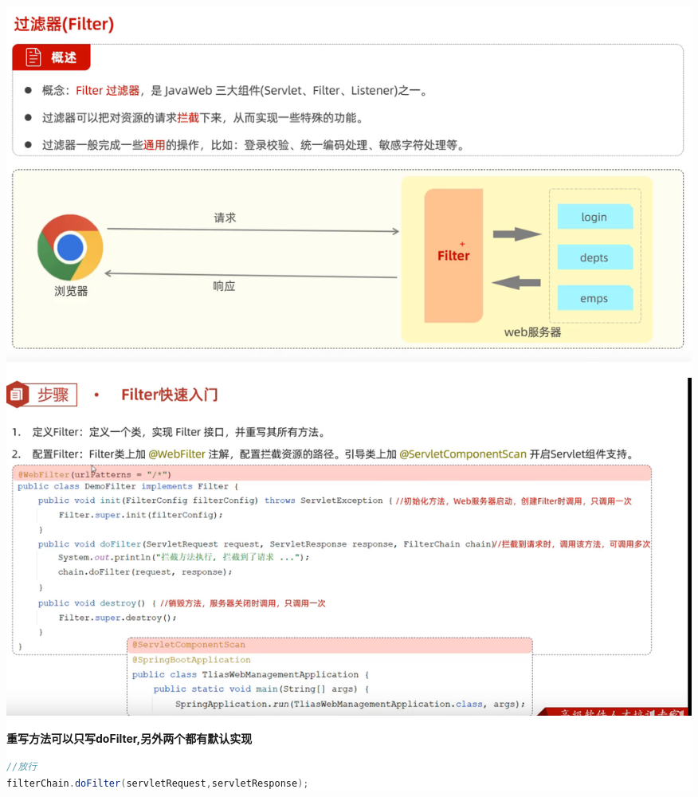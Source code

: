 ![image-20251008224755903](img/image-20251008224755903.png)

![image-20251009082849225](img/image-20251009082849225.png)

**重写方法可以只写doFilter,另外两个都有默认实现**

```java
//放行
filterChain.doFilter(servletRequest,servletResponse);
```
